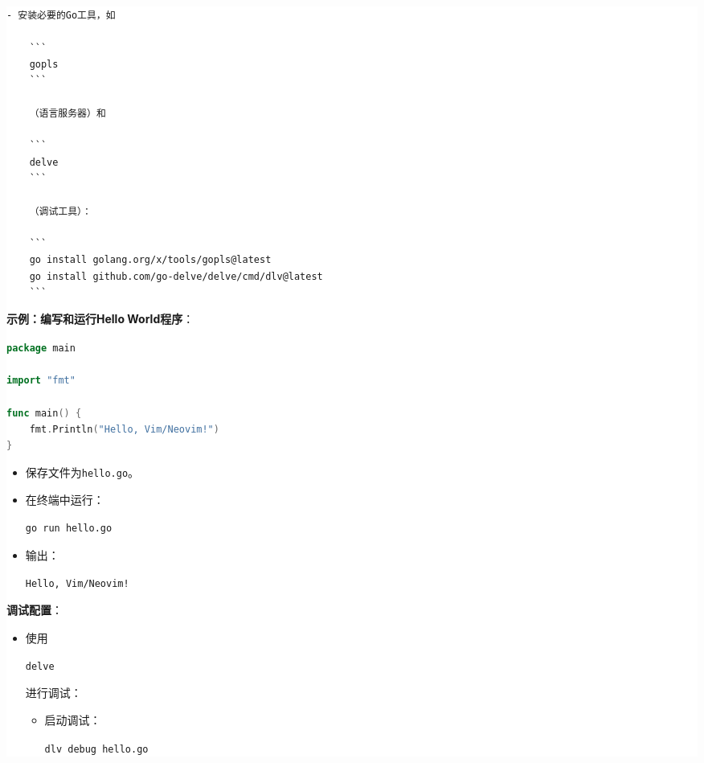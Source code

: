    - 安装必要的Go工具，如

        ```
        gopls
        ```

        （语言服务器）和

        ```
        delve
        ```

        （调试工具）：

        ```
        go install golang.org/x/tools/gopls@latest
        go install github.com/go-delve/delve/cmd/dlv@latest
        ```

**示例：编写和运行Hello World程序**：

```go
package main

import "fmt"

func main() {
    fmt.Println("Hello, Vim/Neovim!")
}
```

- 保存文件为`hello.go`。

- 在终端中运行：

    ```
    go run hello.go
    ```

- 输出：

    ```
    Hello, Vim/Neovim!
    ```

**调试配置**：

- 使用

    ```
    delve
    ```

    进行调试：

    - 启动调试：

        ```
        dlv debug hello.go
        ```
